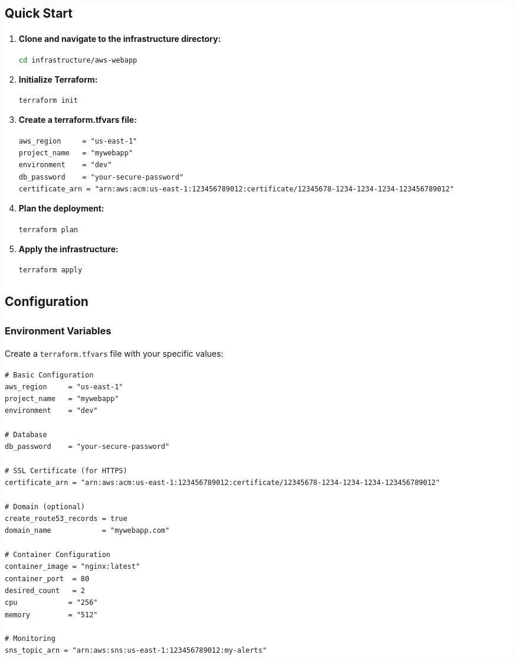## Quick Start

1. **Clone and navigate to the infrastructure directory:**

   ```bash
   cd infrastructure/aws-webapp
   ```

2. **Initialize Terraform:**

   ```bash
   terraform init
   ```

3. **Create a terraform.tfvars file:**

   ```hcl
   aws_region     = "us-east-1"
   project_name   = "mywebapp"
   environment    = "dev"
   db_password    = "your-secure-password"
   certificate_arn = "arn:aws:acm:us-east-1:123456789012:certificate/12345678-1234-1234-1234-123456789012"
   ```

4. **Plan the deployment:**

   ```bash
   terraform plan
   ```

5. **Apply the infrastructure:**
   ```bash
   terraform apply
   ```

## Configuration

### Environment Variables

Create a `terraform.tfvars` file with your specific values:

```hcl
# Basic Configuration
aws_region     = "us-east-1"
project_name   = "mywebapp"
environment    = "dev"

# Database
db_password    = "your-secure-password"

# SSL Certificate (for HTTPS)
certificate_arn = "arn:aws:acm:us-east-1:123456789012:certificate/12345678-1234-1234-1234-123456789012"

# Domain (optional)
create_route53_records = true
domain_name            = "mywebapp.com"

# Container Configuration
container_image = "nginx:latest"
container_port  = 80
desired_count   = 2
cpu            = "256"
memory         = "512"

# Monitoring
sns_topic_arn = "arn:aws:sns:us-east-1:123456789012:my-alerts"
```